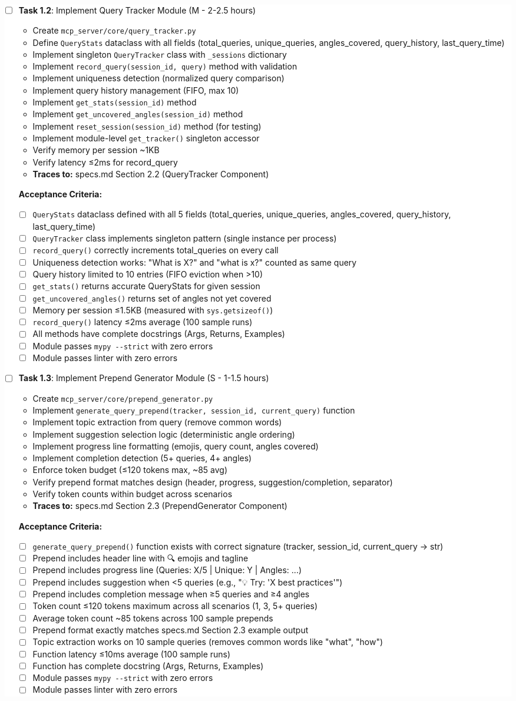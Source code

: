 - [ ] **Task 1.2**: Implement Query Tracker Module (M - 2-2.5 hours)
  - Create `mcp_server/core/query_tracker.py`
  - Define `QueryStats` dataclass with all fields (total_queries, unique_queries, angles_covered, query_history, last_query_time)
  - Implement singleton `QueryTracker` class with `_sessions` dictionary
  - Implement `record_query(session_id, query)` method with validation
  - Implement uniqueness detection (normalized query comparison)
  - Implement query history management (FIFO, max 10)
  - Implement `get_stats(session_id)` method
  - Implement `get_uncovered_angles(session_id)` method
  - Implement `reset_session(session_id)` method (for testing)
  - Implement module-level `get_tracker()` singleton accessor
  - Verify memory per session ~1KB
  - Verify latency ≤2ms for record_query
  - **Traces to:** specs.md Section 2.2 (QueryTracker Component)
  
  **Acceptance Criteria:**
  - [ ] `QueryStats` dataclass defined with all 5 fields (total_queries, unique_queries, angles_covered, query_history, last_query_time)
  - [ ] `QueryTracker` class implements singleton pattern (single instance per process)
  - [ ] `record_query()` correctly increments total_queries on every call
  - [ ] Uniqueness detection works: "What is X?" and "what is x?" counted as same query
  - [ ] Query history limited to 10 entries (FIFO eviction when >10)
  - [ ] `get_stats()` returns accurate QueryStats for given session
  - [ ] `get_uncovered_angles()` returns set of angles not yet covered
  - [ ] Memory per session ≤1.5KB (measured with `sys.getsizeof()`)
  - [ ] `record_query()` latency ≤2ms average (100 sample runs)
  - [ ] All methods have complete docstrings (Args, Returns, Examples)
  - [ ] Module passes `mypy --strict` with zero errors
  - [ ] Module passes linter with zero errors

- [ ] **Task 1.3**: Implement Prepend Generator Module (S - 1-1.5 hours)
  - Create `mcp_server/core/prepend_generator.py`
  - Implement `generate_query_prepend(tracker, session_id, current_query)` function
  - Implement topic extraction from query (remove common words)
  - Implement suggestion selection logic (deterministic angle ordering)
  - Implement progress line formatting (emojis, query count, angles covered)
  - Implement completion detection (5+ queries, 4+ angles)
  - Enforce token budget (≤120 tokens max, ~85 avg)
  - Verify prepend format matches design (header, progress, suggestion/completion, separator)
  - Verify token counts within budget across scenarios
  - **Traces to:** specs.md Section 2.3 (PrependGenerator Component)
  
  **Acceptance Criteria:**
  - [ ] `generate_query_prepend()` function exists with correct signature (tracker, session_id, current_query → str)
  - [ ] Prepend includes header line with 🔍 emojis and tagline
  - [ ] Prepend includes progress line (Queries: X/5 | Unique: Y | Angles: ...)
  - [ ] Prepend includes suggestion when <5 queries (e.g., "💡 Try: 'X best practices'")
  - [ ] Prepend includes completion message when ≥5 queries and ≥4 angles
  - [ ] Token count ≤120 tokens maximum across all scenarios (1, 3, 5+ queries)
  - [ ] Average token count ~85 tokens across 100 sample prepends
  - [ ] Prepend format exactly matches specs.md Section 2.3 example output
  - [ ] Topic extraction works on 10 sample queries (removes common words like "what", "how")
  - [ ] Function latency ≤10ms average (100 sample runs)
  - [ ] Function has complete docstring (Args, Returns, Examples)
  - [ ] Module passes `mypy --strict` with zero errors
  - [ ] Module passes linter with zero errors
